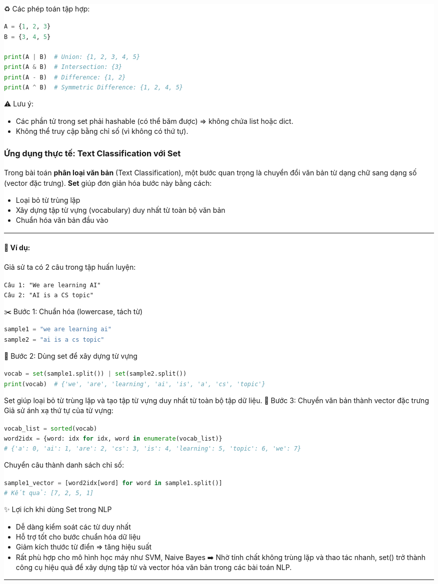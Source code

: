 ```python
```
♻️ Các phép toán tập hợp:
```python
A = {1, 2, 3}
B = {3, 4, 5}

print(A | B)  # Union: {1, 2, 3, 4, 5}
print(A & B)  # Intersection: {3}
print(A - B)  # Difference: {1, 2}
print(A ^ B)  # Symmetric Difference: {1, 2, 4, 5}
```
⚠️ Lưu ý:
* Các phần tử trong set phải hashable (có thể băm được) ⇒ không chứa list hoặc dict.
* Không thể truy cập bằng chỉ số (vì không có thứ tự).

### Ứng dụng thực tế: Text Classification với Set

Trong bài toán **phân loại văn bản** (Text Classification), một bước quan trọng là chuyển đổi văn bản từ dạng chữ sang dạng số (vector đặc trưng). **Set** giúp đơn giản hóa bước này bằng cách:

- Loại bỏ từ trùng lặp
- Xây dựng tập từ vựng (vocabulary) duy nhất từ toàn bộ văn bản
- Chuẩn hóa văn bản đầu vào

---

#### 🧾 Ví dụ:

Giả sử ta có 2 câu trong tập huấn luyện:

```text
Câu 1: "We are learning AI"
Câu 2: "AI is a CS topic"
```
✂️ Bước 1: Chuẩn hóa (lowercase, tách từ)
```python
sample1 = "we are learning ai"
sample2 = "ai is a cs topic"
```
🧮 Bước 2: Dùng set để xây dựng từ vựng
```python
vocab = set(sample1.split()) | set(sample2.split())
print(vocab)  # {'we', 'are', 'learning', 'ai', 'is', 'a', 'cs', 'topic'}
```
Set giúp loại bỏ từ trùng lặp và tạo tập từ vựng duy nhất từ toàn bộ tập dữ liệu.
🔁 Bước 3: Chuyển văn bản thành vector đặc trưng
Giả sử ánh xạ thứ tự của từ vựng:
```python
vocab_list = sorted(vocab)
word2idx = {word: idx for idx, word in enumerate(vocab_list)}
# {'a': 0, 'ai': 1, 'are': 2, 'cs': 3, 'is': 4, 'learning': 5, 'topic': 6, 'we': 7}
```
Chuyển câu thành danh sách chỉ số:
```python
sample1_vector = [word2idx[word] for word in sample1.split()]
# Kết quả: [7, 2, 5, 1]
```
✨ Lợi ích khi dùng Set trong NLP
* Dễ dàng kiểm soát các từ duy nhất
* Hỗ trợ tốt cho bước chuẩn hóa dữ liệu
* Giảm kích thước từ điển ⇒ tăng hiệu suất
* Rất phù hợp cho mô hình học máy như SVM, Naive Bayes
➡️ Nhờ tính chất không trùng lặp và thao tác nhanh, set() trở thành công cụ hiệu quả để xây dựng tập từ và vector hóa văn bản trong các bài toán NLP.

---